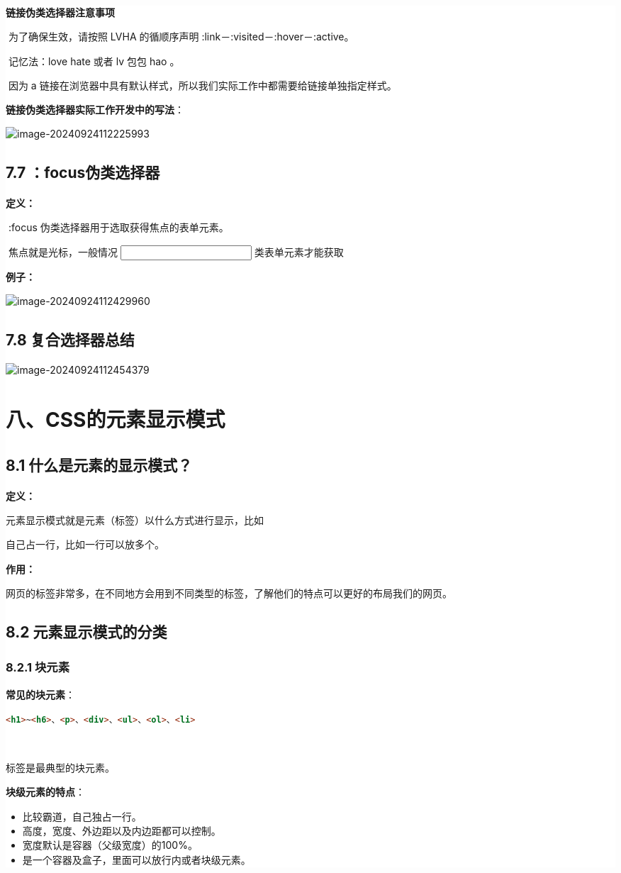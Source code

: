 **链接伪类选择器注意事项**

​		为了确保生效，请按照 LVHA 的循顺序声明 :link－:visited－:hover－:active。

​		记忆法：love hate 或者 lv 包包 hao 。

​		因为 a 链接在浏览器中具有默认样式，所以我们实际工作中都需要给链接单独指定样式。

**链接伪类选择器实际工作开发中的写法**：

![image-20240924112225993](./CSS学习笔记.assets/image-20240924112225993.png)

## 7.7 ：focus伪类选择器

**定义：**

​		:focus 伪类选择器用于选取获得焦点的表单元素。

​		焦点就是光标，一般情况 <input> 类表单元素才能获取

**例子：**

![image-20240924112429960](./CSS学习笔记.assets/image-20240924112429960.png)

## 7.8 复合选择器总结

![image-20240924112454379](./CSS学习笔记.assets/image-20240924112454379.png)

# 八、CSS的元素显示模式

## 8.1 什么是元素的显示模式？

**定义：**

​		元素显示模式就是元素（标签）以什么方式进行显示，比如<div>自己占一行，比如一行可以放多个<span>。

**作用：**

​		网页的标签非常多，在不同地方会用到不同类型的标签，了解他们的特点可以更好的布局我们的网页。

## 8.2 元素显示模式的分类

### 8.2.1 块元素

**常见的块元素**：

```html
<h1>~<h6>、<p>、<div>、<ul>、<ol>、<li>
```

​		<div> 标签是最典型的块元素。

**块级元素的特点**：

- 比较霸道，自己独占一行。
- 高度，宽度、外边距以及内边距都可以控制。
- 宽度默认是容器（父级宽度）的100%。
- 是一个容器及盒子，里面可以放行内或者块级元素。
